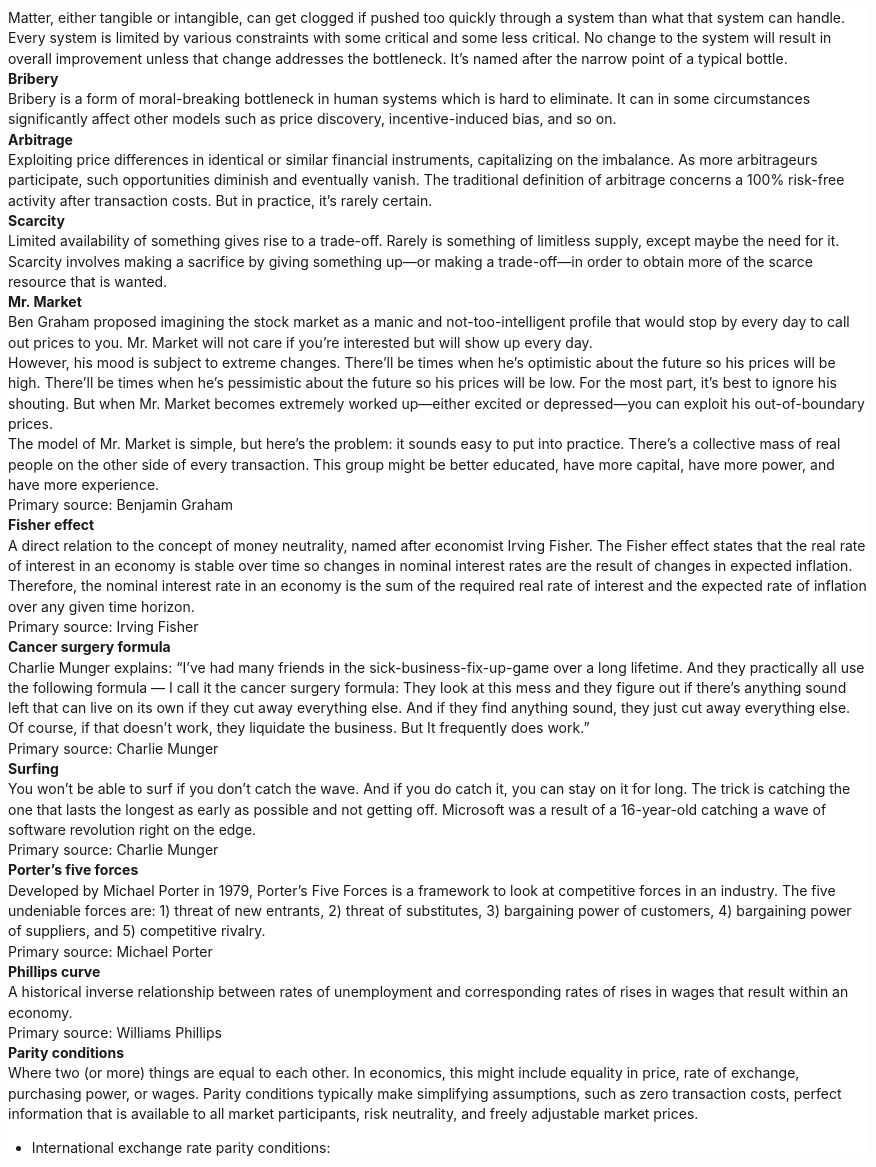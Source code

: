Matter, either tangible or intangible, can get clogged if pushed too quickly through a system than what that system can handle. Every system is limited by various constraints with some critical and some less critical. No change to the system will result in overall improvement unless that change addresses the bottleneck. It’s named after the narrow point of a typical bottle.   
**Bribery**   
Bribery is a form of moral-breaking bottleneck in human systems which is hard to eliminate. It can in some circumstances significantly affect other models such as price discovery, incentive-induced bias, and so on.   
**Arbitrage**   
Exploiting price differences in identical or similar financial instruments, capitalizing on the imbalance. As more arbitrageurs participate, such opportunities diminish and eventually vanish. The traditional definition of arbitrage concerns a 100% risk-free activity after transaction costs. But in practice, it’s rarely certain.   
**Scarcity**   
Limited availability of something gives rise to a trade-off. Rarely is something of limitless supply, except maybe the need for it. Scarcity involves making a sacrifice by giving something up—or making a trade-off—in order to obtain more of the scarce resource that is wanted.   
**Mr. Market**   
Ben Graham proposed imagining the stock market as a manic and not-too-intelligent profile that would stop by every day to call out prices to you. Mr. Market will not care if you’re interested but will show up every day.   
However, his mood is subject to extreme changes. There’ll be times when he’s optimistic about the future so his prices will be high. There’ll be times when he’s pessimistic about the future so his prices will be low. For the most part, it’s best to ignore his shouting. But when Mr. Market becomes extremely worked up—either excited or depressed—you can exploit his out-of-boundary prices.   
The model of Mr. Market is simple, but here’s the problem: it sounds easy to put into practice. There’s a collective mass of real people on the other side of every transaction. This group might be better educated, have more capital, have more power, and have more experience.   
Primary source: Benjamin Graham   
**Fisher effect**   
A direct relation to the concept of money neutrality, named after economist Irving Fisher. The Fisher effect states that the real rate of interest in an economy is stable over time so changes in nominal interest rates are the result of changes in expected inflation. Therefore, the nominal interest rate in an economy is the sum of the required real rate of interest and the expected rate of inflation over any given time horizon.   
Primary source: Irving Fisher   
**Cancer surgery formula**   
Charlie Munger explains: “I’ve had many friends in the sick-business-fix-up-game over a long lifetime. And they practically all use the following formula — I call it the cancer surgery formula: They look at this mess and they figure out if there’s anything sound left that can live on its own if they cut away everything else. And if they find anything sound, they just cut away everything else. Of course, if that doesn’t work, they liquidate the business. But It frequently does work.”   
Primary source: Charlie Munger   
**Surfing**   
You won’t be able to surf if you don’t catch the wave. And if you do catch it, you can stay on it for long. The trick is catching the one that lasts the longest as early as possible and not getting off. Microsoft was a result of a 16-year-old catching a wave of software revolution right on the edge.   
Primary source: Charlie Munger   
**Porter’s five forces**   
Developed by Michael Porter in 1979, Porter’s Five Forces is a framework to look at competitive forces in an industry. The five undeniable forces are: 1) threat of new entrants, 2) threat of substitutes, 3) bargaining power of customers, 4) bargaining power of suppliers, and 5) competitive rivalry.   
Primary source: Michael Porter   
**Phillips curve**   
A historical inverse relationship between rates of unemployment and corresponding rates of rises in wages that result within an economy.   
Primary source: Williams Phillips   
**Parity conditions**   
Where two (or more) things are equal to each other. In economics, this might include equality in price, rate of exchange, purchasing power, or wages. Parity conditions typically make simplifying assumptions, such as zero transaction costs, perfect information that is available to all market participants, risk neutrality, and freely adjustable market prices.   
- International exchange rate parity conditions:   